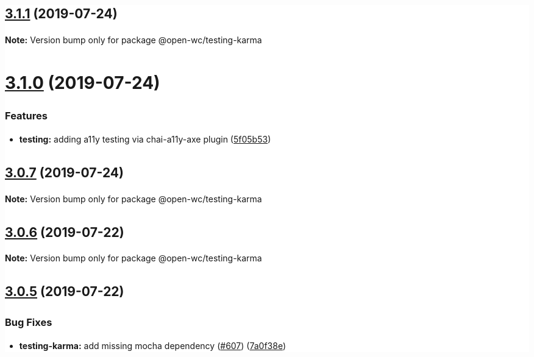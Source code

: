 



## [3.1.1](https://github.com/open-wc/open-wc/compare/@open-wc/testing-karma@3.1.0...@open-wc/testing-karma@3.1.1) (2019-07-24)

**Note:** Version bump only for package @open-wc/testing-karma





# [3.1.0](https://github.com/open-wc/open-wc/compare/@open-wc/testing-karma@3.0.7...@open-wc/testing-karma@3.1.0) (2019-07-24)


### Features

* **testing:** adding a11y testing via chai-a11y-axe plugin ([5f05b53](https://github.com/open-wc/open-wc/commit/5f05b53))





## [3.0.7](https://github.com/open-wc/open-wc/compare/@open-wc/testing-karma@3.0.6...@open-wc/testing-karma@3.0.7) (2019-07-24)

**Note:** Version bump only for package @open-wc/testing-karma





## [3.0.6](https://github.com/open-wc/open-wc/compare/@open-wc/testing-karma@3.0.5...@open-wc/testing-karma@3.0.6) (2019-07-22)

**Note:** Version bump only for package @open-wc/testing-karma





## [3.0.5](https://github.com/open-wc/open-wc/compare/@open-wc/testing-karma@3.0.4...@open-wc/testing-karma@3.0.5) (2019-07-22)


### Bug Fixes

* **testing-karma:** add missing mocha dependency ([#607](https://github.com/open-wc/open-wc/issues/607)) ([7a0f38e](https://github.com/open-wc/open-wc/commit/7a0f38e))

